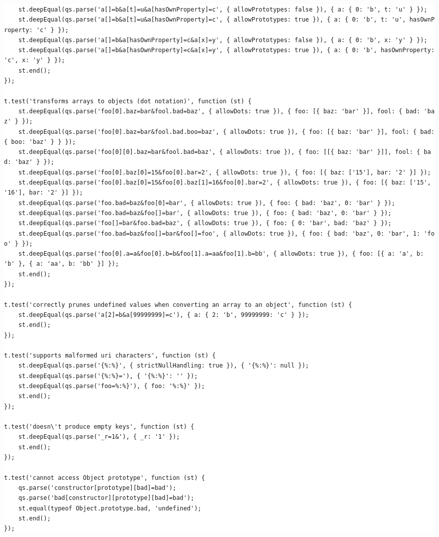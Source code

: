         st.deepEqual(qs.parse('a[]=b&a[t]=u&a[hasOwnProperty]=c', { allowPrototypes: false }), { a: { 0: 'b', t: 'u' } });
        st.deepEqual(qs.parse('a[]=b&a[t]=u&a[hasOwnProperty]=c', { allowPrototypes: true }), { a: { 0: 'b', t: 'u', hasOwnProperty: 'c' } });
        st.deepEqual(qs.parse('a[]=b&a[hasOwnProperty]=c&a[x]=y', { allowPrototypes: false }), { a: { 0: 'b', x: 'y' } });
        st.deepEqual(qs.parse('a[]=b&a[hasOwnProperty]=c&a[x]=y', { allowPrototypes: true }), { a: { 0: 'b', hasOwnProperty: 'c', x: 'y' } });
        st.end();
    });

    t.test('transforms arrays to objects (dot notation)', function (st) {
        st.deepEqual(qs.parse('foo[0].baz=bar&fool.bad=baz', { allowDots: true }), { foo: [{ baz: 'bar' }], fool: { bad: 'baz' } });
        st.deepEqual(qs.parse('foo[0].baz=bar&fool.bad.boo=baz', { allowDots: true }), { foo: [{ baz: 'bar' }], fool: { bad: { boo: 'baz' } } });
        st.deepEqual(qs.parse('foo[0][0].baz=bar&fool.bad=baz', { allowDots: true }), { foo: [[{ baz: 'bar' }]], fool: { bad: 'baz' } });
        st.deepEqual(qs.parse('foo[0].baz[0]=15&foo[0].bar=2', { allowDots: true }), { foo: [{ baz: ['15'], bar: '2' }] });
        st.deepEqual(qs.parse('foo[0].baz[0]=15&foo[0].baz[1]=16&foo[0].bar=2', { allowDots: true }), { foo: [{ baz: ['15', '16'], bar: '2' }] });
        st.deepEqual(qs.parse('foo.bad=baz&foo[0]=bar', { allowDots: true }), { foo: { bad: 'baz', 0: 'bar' } });
        st.deepEqual(qs.parse('foo.bad=baz&foo[]=bar', { allowDots: true }), { foo: { bad: 'baz', 0: 'bar' } });
        st.deepEqual(qs.parse('foo[]=bar&foo.bad=baz', { allowDots: true }), { foo: { 0: 'bar', bad: 'baz' } });
        st.deepEqual(qs.parse('foo.bad=baz&foo[]=bar&foo[]=foo', { allowDots: true }), { foo: { bad: 'baz', 0: 'bar', 1: 'foo' } });
        st.deepEqual(qs.parse('foo[0].a=a&foo[0].b=b&foo[1].a=aa&foo[1].b=bb', { allowDots: true }), { foo: [{ a: 'a', b: 'b' }, { a: 'aa', b: 'bb' }] });
        st.end();
    });

    t.test('correctly prunes undefined values when converting an array to an object', function (st) {
        st.deepEqual(qs.parse('a[2]=b&a[99999999]=c'), { a: { 2: 'b', 99999999: 'c' } });
        st.end();
    });

    t.test('supports malformed uri characters', function (st) {
        st.deepEqual(qs.parse('{%:%}', { strictNullHandling: true }), { '{%:%}': null });
        st.deepEqual(qs.parse('{%:%}='), { '{%:%}': '' });
        st.deepEqual(qs.parse('foo=%:%}'), { foo: '%:%}' });
        st.end();
    });

    t.test('doesn\'t produce empty keys', function (st) {
        st.deepEqual(qs.parse('_r=1&'), { _r: '1' });
        st.end();
    });

    t.test('cannot access Object prototype', function (st) {
        qs.parse('constructor[prototype][bad]=bad');
        qs.parse('bad[constructor][prototype][bad]=bad');
        st.equal(typeof Object.prototype.bad, 'undefined');
        st.end();
    });
